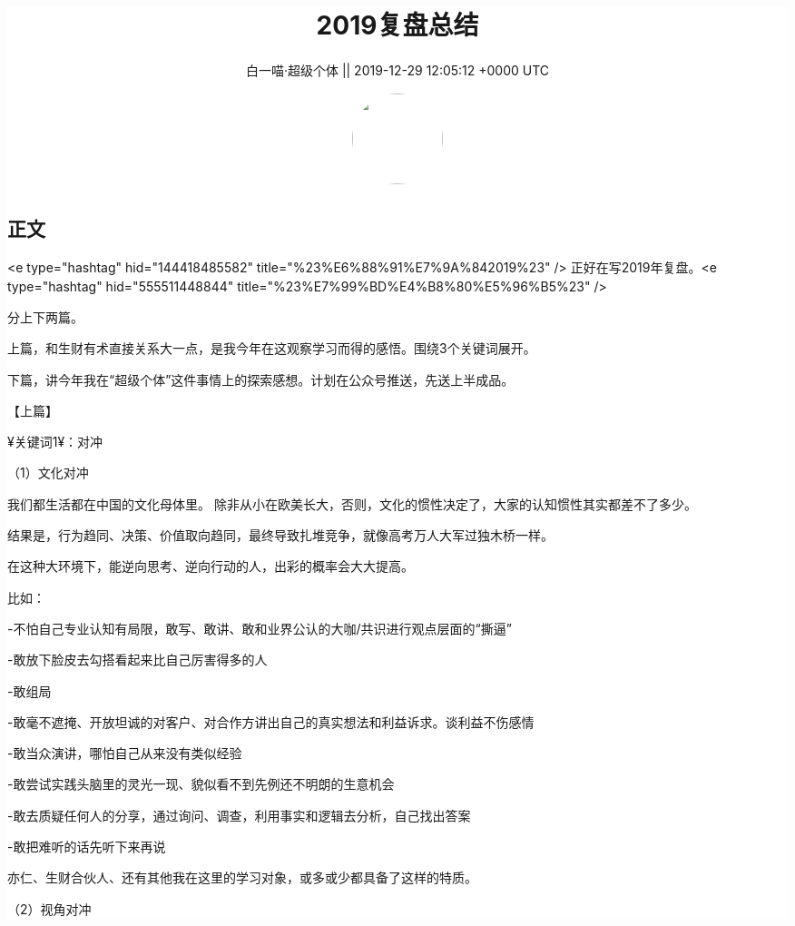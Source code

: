 <h1 align="center">2019复盘总结</h1>




<p align="center">
    <a>白一喵·超级个体 || 2019-12-29 12:05:12 &#43;0000 UTC</a>
</p>

<div align="center">
    <img src="https://images.zsxq.com/FrhfOUekGDKoZb1ahsi1SyZ_2Sb6?e=1590940799&amp;token=kIxbL07-8jAj8w1n4s9zv64FuZZNEATmlU_Vm6zD:C7sBILrdfJQd5kG85JKTUn_sj2o=" width="100" height="100" style="border:1px solid;border-radius:50%; color:#ffffff"/>
</div>




## 正文

<div>
&lt;e type=&#34;hashtag&#34; hid=&#34;144418485582&#34; title=&#34;%23%E6%88%91%E7%9A%842019%23&#34; /&gt; 正好在写2019年复盘。&lt;e type=&#34;hashtag&#34; hid=&#34;555511448844&#34; title=&#34;%23%E7%99%BD%E4%B8%80%E5%96%B5%23&#34; /&gt; 

分上下两篇。

上篇，和生财有术直接关系大一点，是我今年在这观察学习而得的感悟。围绕3个关键词展开。

下篇，讲今年我在“超级个体”这件事情上的探索感想。计划在公众号推送，先送上半成品。

【上篇】

¥关键词1¥：对冲

（1）文化对冲

我们都生活都在中国的文化母体里。
除非从小在欧美长大，否则，文化的惯性决定了，大家的认知惯性其实都差不了多少。

结果是，行为趋同、决策、价值取向趋同，最终导致扎堆竞争，就像高考万人大军过独木桥一样。

在这种大环境下，能逆向思考、逆向行动的人，出彩的概率会大大提高。

比如：

-不怕自己专业认知有局限，敢写、敢讲、敢和业界公认的大咖/共识进行观点层面的“撕逼”

-敢放下脸皮去勾搭看起来比自己厉害得多的人

-敢组局

-敢毫不遮掩、开放坦诚的对客户、对合作方讲出自己的真实想法和利益诉求。谈利益不伤感情

-敢当众演讲，哪怕自己从来没有类似经验

-敢尝试实践头脑里的灵光一现、貌似看不到先例还不明朗的生意机会

-敢去质疑任何人的分享，通过询问、调查，利用事实和逻辑去分析，自己找出答案

-敢把难听的话先听下来再说

亦仁、生财合伙人、还有其他我在这里的学习对象，或多或少都具备了这样的特质。

（2）视角对冲
